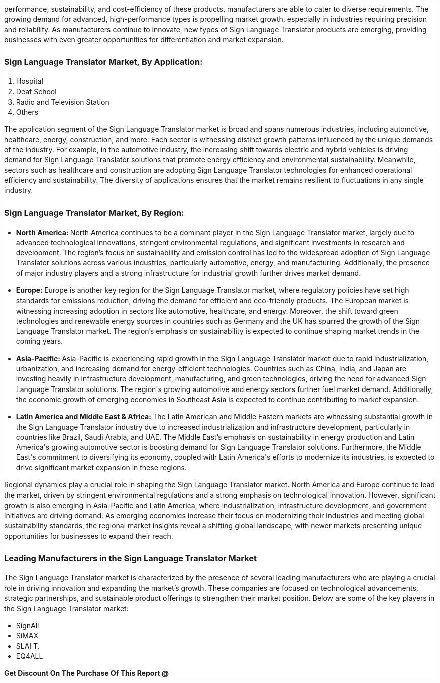 performance, sustainability, and cost-efficiency of these products, manufacturers are able to cater to diverse requirements. The growing demand for advanced, high-performance types is propelling market growth, especially in industries requiring precision and reliability. As manufacturers continue to innovate, new types of Sign Language Translator products are emerging, providing businesses with even greater opportunities for differentiation and market expansion.</p><h3>Sign Language Translator Market,&nbsp;By Application:</h3><ol><li>Hospital<li> Deaf School<li> Radio and Television Station<li> Others</li></ol><p>The application segment of the Sign Language Translator market is broad and spans numerous industries, including automotive, healthcare, energy, construction, and more. Each sector is witnessing distinct growth patterns influenced by the unique demands of the industry. For example, in the automotive industry, the increasing shift towards electric and hybrid vehicles is driving demand for Sign Language Translator solutions that promote energy efficiency and environmental sustainability. Meanwhile, sectors such as healthcare and construction are adopting Sign Language Translator technologies for enhanced operational efficiency and sustainability. The diversity of applications ensures that the market remains resilient to fluctuations in any single industry.</p><h3>Sign Language Translator Market, By Region:</h3><ul><li><p><strong>North America:&nbsp;</strong>North America continues to be a dominant player in the Sign Language Translator market, largely due to advanced technological innovations, stringent environmental regulations, and significant investments in research and development. The region&rsquo;s focus on sustainability and emission control has led to the widespread adoption of Sign Language Translator solutions across various industries, particularly automotive, energy, and manufacturing. Additionally, the presence of major industry players and a strong infrastructure for industrial growth further drives market demand.</p></li><li><p><strong><strong>Europe:&nbsp;</strong></strong>Europe is another key region for the Sign Language Translator market, where regulatory policies have set high standards for emissions reduction, driving the demand for efficient and eco-friendly products. The European market is witnessing increasing adoption in sectors like automotive, healthcare, and energy. Moreover, the shift toward green technologies and renewable energy sources in countries such as Germany and the UK has spurred the growth of the Sign Language Translator market. The region&rsquo;s emphasis on sustainability is expected to continue shaping market trends in the coming years.</p></li><li><p><strong><strong>Asia-Pacific:&nbsp;</strong></strong>Asia-Pacific is experiencing rapid growth in the Sign Language Translator market due to rapid industrialization, urbanization, and increasing demand for energy-efficient technologies. Countries such as China, India, and Japan are investing heavily in infrastructure development, manufacturing, and green technologies, driving the need for advanced Sign Language Translator solutions. The region's growing automotive and energy sectors further fuel market demand. Additionally, the economic growth of emerging economies in Southeast Asia is expected to continue contributing to market expansion.</p></li><li><p><strong><strong>Latin America and Middle East &amp; Africa:&nbsp;</strong></strong>The Latin American and Middle Eastern markets are witnessing substantial growth in the Sign Language Translator industry due to increased industrialization and infrastructure development, particularly in countries like Brazil, Saudi Arabia, and UAE. The Middle East&rsquo;s emphasis on sustainability in energy production and Latin America's growing automotive sector is boosting demand for Sign Language Translator solutions. Furthermore, the Middle East's commitment to diversifying its economy, coupled with Latin America's efforts to modernize its industries, is expected to drive significant market expansion in these regions.</p></li></ul><p>Regional dynamics play a crucial role in shaping the Sign Language Translator market. North America and Europe continue to lead the market, driven by stringent environmental regulations and a strong emphasis on technological innovation. However, significant growth is also emerging in Asia-Pacific and Latin America, where industrialization, infrastructure development, and government initiatives are driving demand. As emerging economies increase their focus on modernizing their industries and meeting global sustainability standards, the regional market insights reveal a shifting global landscape, with newer markets presenting unique opportunities for businesses to expand their reach.</p><h3><strong>Leading Manufacturers in the Sign Language Translator Market</strong></h3><p>The Sign Language Translator market is characterized by the presence of several leading manufacturers who are playing a crucial role in driving innovation and expanding the market&rsquo;s growth. These companies are focused on technological advancements, strategic partnerships, and sustainable product offerings to strengthen their market position. Below are some of the key players in the Sign Language Translator market:</p></div><div class="article-main__content" data-test-id="publishing-text-block"><ul><li><span class="">SignAll<li> SiMAX<li> SLAI T.<li> EQ4ALL</span></li></ul></div><div class="article-main__content" data-test-id="publishing-text-block"><p><span class="font-[700]"><strong>Get Discount On The Purchase Of This Report @</strong>